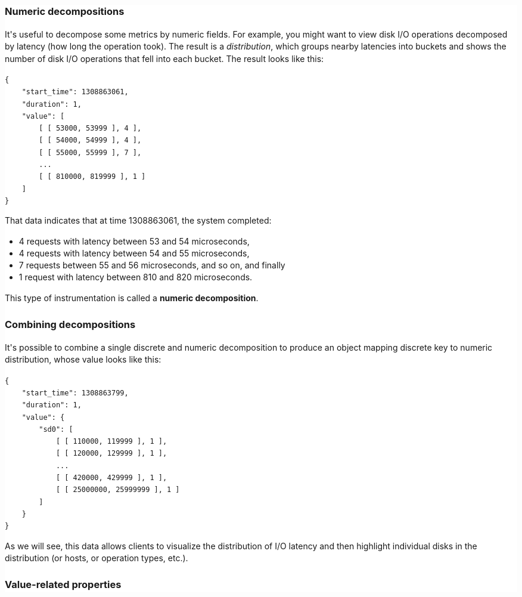 ### Numeric decompositions

It's useful to decompose some metrics by numeric fields.  For example, you might
want to view disk I/O operations decomposed by latency (how long the operation
took).  The result is a *distribution*, which groups nearby latencies into
buckets and shows the number of disk I/O operations that fell into each bucket.
The result looks like this:

	{
		"start_time": 1308863061,
		"duration": 1,
		"value": [
			[ [ 53000, 53999 ], 4 ],
			[ [ 54000, 54999 ], 4 ],
			[ [ 55000, 55999 ], 7 ],
			...
			[ [ 810000, 819999 ], 1 ]
		]
	}

That data indicates that at time 1308863061, the system completed:

* 4 requests with latency between 53 and 54 microseconds,
* 4 requests with latency between 54 and 55 microseconds,
* 7 requests between 55 and 56 microseconds, and so on, and finally
* 1 request with latency between 810 and 820 microseconds.

This type of instrumentation is called a **numeric decomposition**.

### Combining decompositions

It's possible to combine a single discrete and numeric decomposition to produce 
an object mapping discrete key to numeric distribution, whose value looks like
this:

	{
		"start_time": 1308863799,
		"duration": 1,
		"value": {
			"sd0": [
				[ [ 110000, 119999 ], 1 ],
				[ [ 120000, 129999 ], 1 ],
				...
				[ [ 420000, 429999 ], 1 ],
				[ [ 25000000, 25999999 ], 1 ]
			]
		}
	}

As we will see, this data allows clients to visualize the distribution of I/O
latency and then highlight individual disks in the distribution (or hosts, or
operation types, etc.).


### Value-related properties
